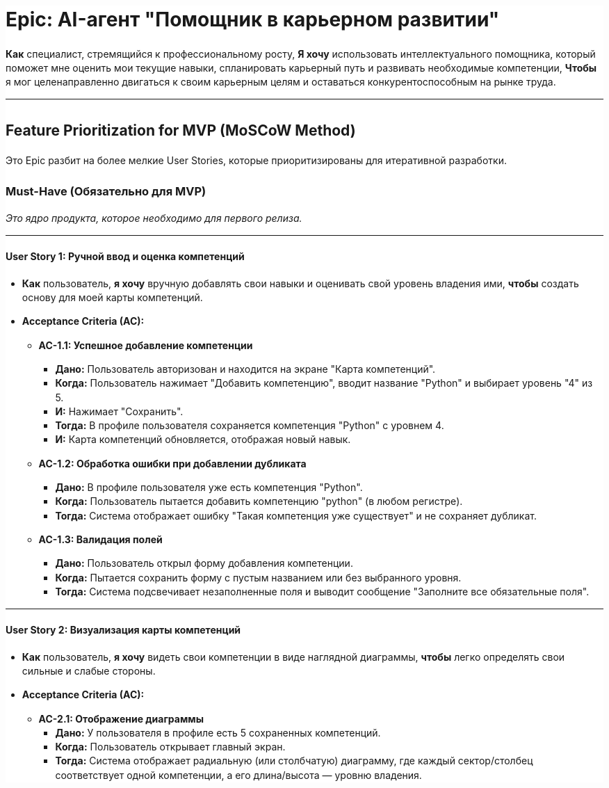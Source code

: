 # Epic: AI-агент "Помощник в карьерном развитии"

**Как** специалист, стремящийся к профессиональному росту,
**Я хочу** использовать интеллектуального помощника, который поможет мне оценить мои текущие навыки, спланировать карьерный путь и развивать необходимые компетенции,
**Чтобы** я мог целенаправленно двигаться к своим карьерным целям и оставаться конкурентоспособным на рынке труда.

---

## Feature Prioritization for MVP (MoSCoW Method)

Это Epic разбит на более мелкие User Stories, которые приоритизированы для итеративной разработки.

### Must-Have (Обязательно для MVP)

*Это ядро продукта, которое необходимо для первого релиза.*

---

#### User Story 1: Ручной ввод и оценка компетенций
*   **Как** пользователь, **я хочу** вручную добавлять свои навыки и оценивать свой уровень владения ими, **чтобы** создать основу для моей карты компетенций.

*   **Acceptance Criteria (AC):**
    *   **AC-1.1: Успешное добавление компетенции**
        *   **Дано:** Пользователь авторизован и находится на экране "Карта компетенций".
        *   **Когда:** Пользователь нажимает "Добавить компетенцию", вводит название "Python" и выбирает уровень "4" из 5.
        *   **И:** Нажимает "Сохранить".
        *   **Тогда:** В профиле пользователя сохраняется компетенция "Python" с уровнем 4.
        *   **И:** Карта компетенций обновляется, отображая новый навык.

    *   **AC-1.2: Обработка ошибки при добавлении дубликата**
        *   **Дано:** В профиле пользователя уже есть компетенция "Python".
        *   **Когда:** Пользователь пытается добавить компетенцию "python" (в любом регистре).
        *   **Тогда:** Система отображает ошибку "Такая компетенция уже существует" и не сохраняет дубликат.

    *   **AC-1.3: Валидация полей**
        *   **Дано:** Пользователь открыл форму добавления компетенции.
        *   **Когда:** Пытается сохранить форму с пустым названием или без выбранного уровня.
        *   **Тогда:** Система подсвечивает незаполненные поля и выводит сообщение "Заполните все обязательные поля".

---

#### User Story 2: Визуализация карты компетенций
*   **Как** пользователь, **я хочу** видеть свои компетенции в виде наглядной диаграммы, **чтобы** легко определять свои сильные и слабые стороны.

*   **Acceptance Criteria (AC):**
    *   **AC-2.1: Отображение диаграммы**
        *   **Дано:** У пользователя в профиле есть 5 сохраненных компетенций.
        *   **Когда:** Пользователь открывает главный экран.
        *   **Тогда:** Система отображает радиальную (или столбчатую) диаграмму, где каждый сектор/столбец соответствует одной компетенции, а его длина/высота — уровню владения.
